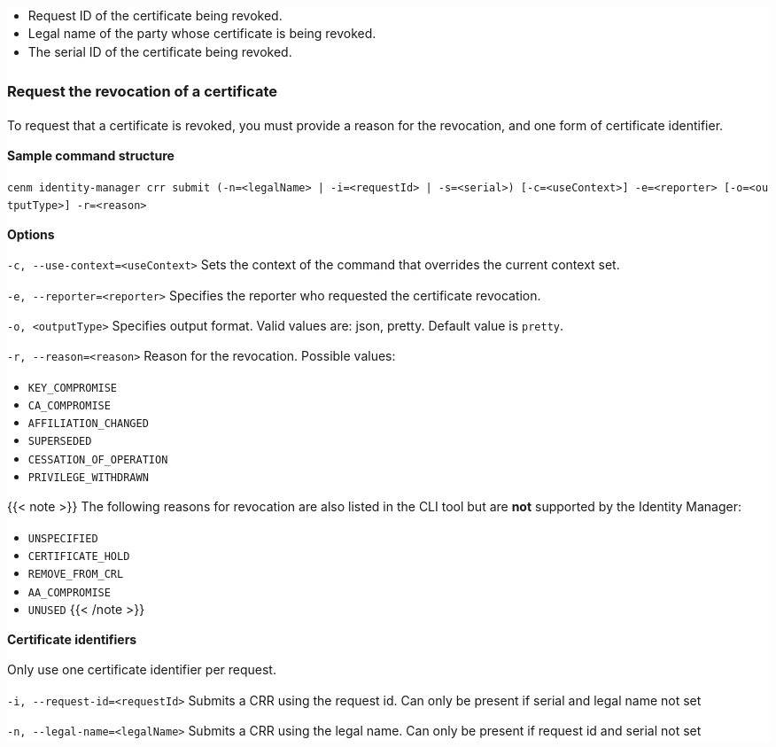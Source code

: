 * Request ID of the certificate being revoked.
* Legal name of the party whose certificate is being revoked.
* The serial ID of the certificate being revoked.

### Request the revocation of a certificate

To request that a certificate is revoked, you must provide a reason for the revocation, and one form of certificate identifier.

**Sample command structure**

`cenm identity-manager crr submit (-n=<legalName> | -i=<requestId> | -s=<serial>) [-c=<useContext>] -e=<reporter> [-o=<outputType>] -r=<reason>`

**Options**

`-c, --use-context=<useContext>`
Sets the context of the command that overrides the current context set.

`-e, --reporter=<reporter>`
Specifies the reporter who requested the certificate revocation.

`-o, <outputType>`
Specifies output format. Valid values are: json, pretty. Default value is `pretty`.

``-r, --reason=<reason>``
Reason for the revocation. Possible values:

* `KEY_COMPROMISE`
* `CA_COMPROMISE`
* `AFFILIATION_CHANGED`
* `SUPERSEDED`
* `CESSATION_OF_OPERATION`
* `PRIVILEGE_WITHDRAWN`


{{< note >}}
The following reasons for revocation are also listed in the CLI tool but are **not** supported by the Identity Manager:

* `UNSPECIFIED`
* `CERTIFICATE_HOLD`
* `REMOVE_FROM_CRL`
* `AA_COMPROMISE`
* `UNUSED`
{{< /note >}}





**Certificate identifiers**

Only use one certificate identifier per request.

`-i, --request-id=<requestId>`
Submits a CRR using the request id. Can only be present if serial and legal name not set

`-n, --legal-name=<legalName>`
Submits a CRR using the legal name. Can only be present if request id and serial not set
